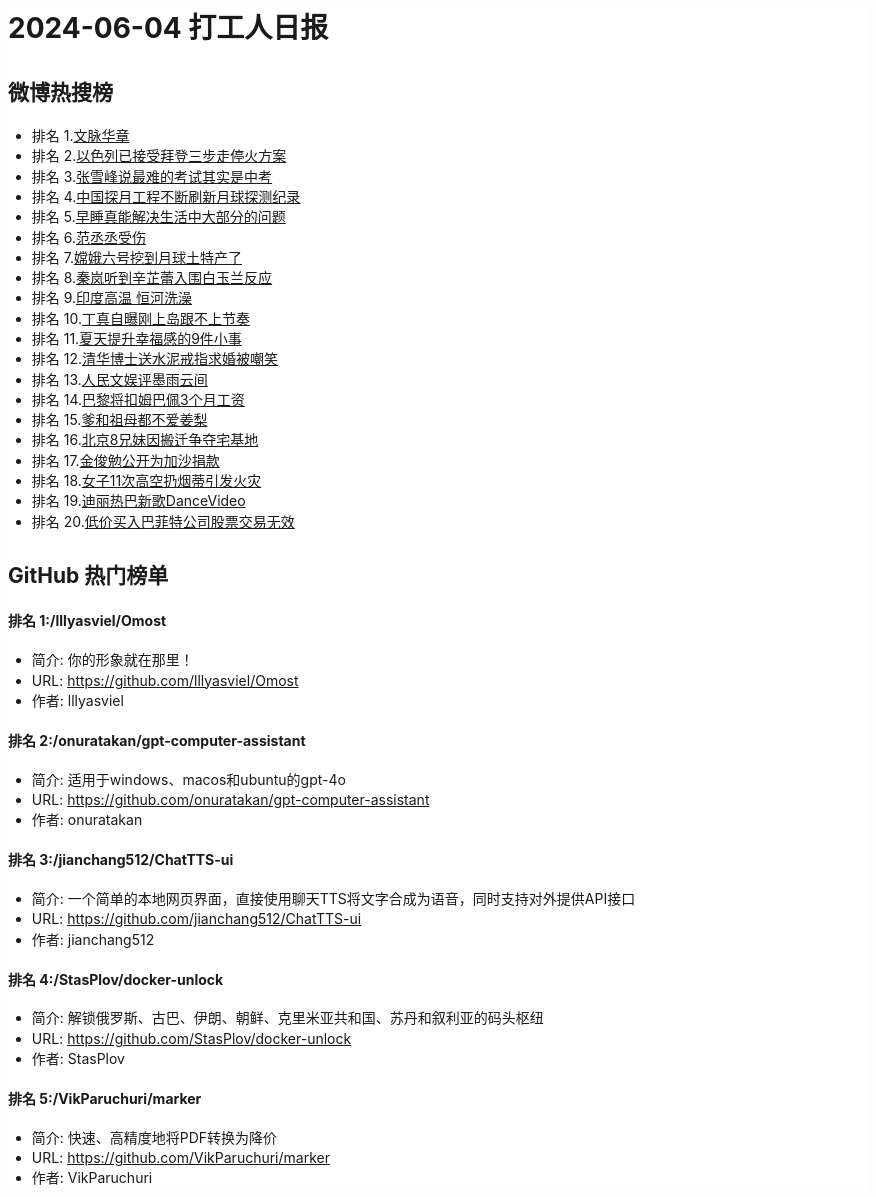 # 2024-06-04 打工人日报


## 微博热搜榜

- 排名 1.[文脉华章](https://s.weibo.com/weibo?q=文脉华章)
- 排名 2.[以色列已接受拜登三步走停火方案](https://s.weibo.com/weibo?q=以色列已接受拜登三步走停火方案)
- 排名 3.[张雪峰说最难的考试其实是中考](https://s.weibo.com/weibo?q=张雪峰说最难的考试其实是中考)
- 排名 4.[中国探月工程不断刷新月球探测纪录](https://s.weibo.com/weibo?q=中国探月工程不断刷新月球探测纪录)
- 排名 5.[早睡真能解决生活中大部分的问题](https://s.weibo.com/weibo?q=早睡真能解决生活中大部分的问题)
- 排名 6.[范丞丞受伤](https://s.weibo.com/weibo?q=范丞丞受伤)
- 排名 7.[嫦娥六号挖到月球土特产了](https://s.weibo.com/weibo?q=嫦娥六号挖到月球土特产了)
- 排名 8.[秦岚听到辛芷蕾入围白玉兰反应](https://s.weibo.com/weibo?q=秦岚听到辛芷蕾入围白玉兰反应)
- 排名 9.[印度高温 恒河洗澡](https://s.weibo.com/weibo?q=印度高温恒河洗澡)
- 排名 10.[丁真自曝刚上岛跟不上节奏](https://s.weibo.com/weibo?q=丁真自曝刚上岛跟不上节奏)
- 排名 11.[夏天提升幸福感的9件小事](https://s.weibo.com/weibo?q=夏天提升幸福感的9件小事)
- 排名 12.[清华博士送水泥戒指求婚被嘲笑](https://s.weibo.com/weibo?q=清华博士送水泥戒指求婚被嘲笑)
- 排名 13.[人民文娱评墨雨云间](https://s.weibo.com/weibo?q=人民文娱评墨雨云间)
- 排名 14.[巴黎将扣姆巴佩3个月工资](https://s.weibo.com/weibo?q=巴黎将扣姆巴佩3个月工资)
- 排名 15.[爹和祖母都不爱姜梨](https://s.weibo.com/weibo?q=爹和祖母都不爱姜梨)
- 排名 16.[北京8兄妹因搬迁争夺宅基地](https://s.weibo.com/weibo?q=北京8兄妹因搬迁争夺宅基地)
- 排名 17.[金俊勉公开为加沙捐款](https://s.weibo.com/weibo?q=金俊勉公开为加沙捐款)
- 排名 18.[女子11次高空扔烟蒂引发火灾](https://s.weibo.com/weibo?q=女子11次高空扔烟蒂引发火灾)
- 排名 19.[迪丽热巴新歌DanceVideo](https://s.weibo.com/weibo?q=迪丽热巴新歌DanceVideo)
- 排名 20.[低价买入巴菲特公司股票交易无效](https://s.weibo.com/weibo?q=低价买入巴菲特公司股票交易无效)
## GitHub 热门榜单

#### 排名 1:/lllyasviel/Omost
- 简介: 你的形象就在那里！
- URL: https://github.com/lllyasviel/Omost
- 作者: lllyasviel 

#### 排名 2:/onuratakan/gpt-computer-assistant
- 简介: 适用于windows、macos和ubuntu的gpt-4o
- URL: https://github.com/onuratakan/gpt-computer-assistant
- 作者: onuratakan 

#### 排名 3:/jianchang512/ChatTTS-ui
- 简介: 一个简单的本地网页界面，直接使用聊天TTS将文字合成为语音，同时支持对外提供API接口
- URL: https://github.com/jianchang512/ChatTTS-ui
- 作者: jianchang512 

#### 排名 4:/StasPlov/docker-unlock
- 简介: 解锁俄罗斯、古巴、伊朗、朝鲜、克里米亚共和国、苏丹和叙利亚的码头枢纽
- URL: https://github.com/StasPlov/docker-unlock
- 作者: StasPlov 

#### 排名 5:/VikParuchuri/marker
- 简介: 快速、高精度地将PDF转换为降价
- URL: https://github.com/VikParuchuri/marker
- 作者: VikParuchuri 

